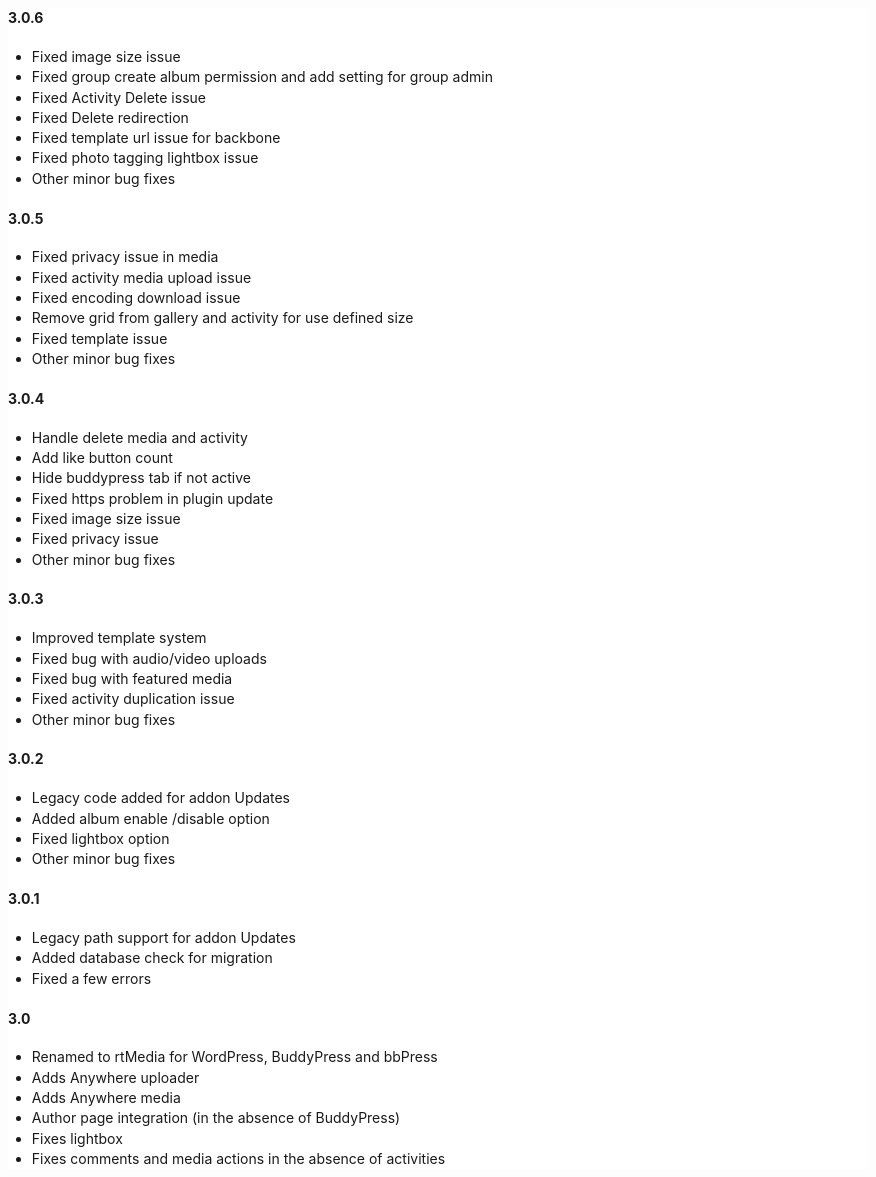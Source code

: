 #### 3.0.6 ####
* Fixed image size issue
* Fixed group create album permission and add setting for group admin
* Fixed Activity Delete issue
* Fixed Delete redirection
* Fixed template url issue for backbone
* Fixed photo tagging lightbox issue
* Other minor bug fixes

#### 3.0.5 ####
* Fixed privacy issue in media
* Fixed activity media upload issue
* Fixed encoding download issue
* Remove grid from gallery and activity for use defined size
* Fixed template issue
* Other minor bug fixes

#### 3.0.4 ####
* Handle delete media and activity
* Add like button count
* Hide buddypress tab if not active
* Fixed https problem in plugin update
* Fixed image size issue
* Fixed privacy issue
* Other minor bug fixes

#### 3.0.3 ####
* Improved template system
* Fixed bug with audio/video uploads
* Fixed bug with featured media
* Fixed activity duplication issue
* Other minor bug fixes

#### 3.0.2 ####
* Legacy code added for addon Updates
* Added album enable /disable option
* Fixed lightbox option
* Other minor bug fixes

#### 3.0.1 ####
* Legacy path support for addon Updates
* Added database check for migration
* Fixed a few errors

#### 3.0 ####
* Renamed to rtMedia for WordPress, BuddyPress and bbPress
* Adds Anywhere uploader
* Adds Anywhere media
* Author page integration (in the absence of BuddyPress)
* Fixes lightbox
* Fixes comments and media actions in the absence of activities
